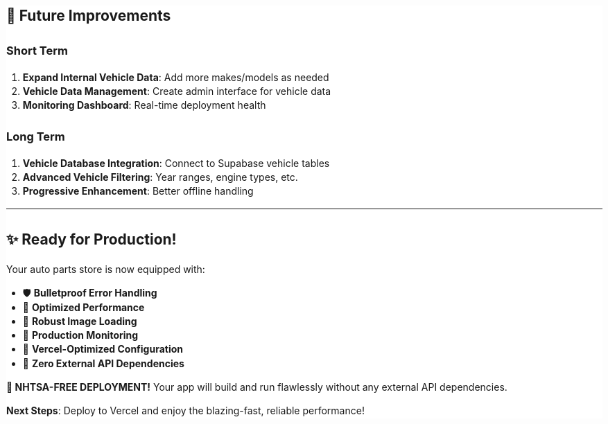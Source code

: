 ## 🔮 Future Improvements

### Short Term
1. **Expand Internal Vehicle Data**: Add more makes/models as needed
2. **Vehicle Data Management**: Create admin interface for vehicle data
3. **Monitoring Dashboard**: Real-time deployment health

### Long Term
1. **Vehicle Database Integration**: Connect to Supabase vehicle tables
2. **Advanced Vehicle Filtering**: Year ranges, engine types, etc.
3. **Progressive Enhancement**: Better offline handling

---

## ✨ Ready for Production!

Your auto parts store is now equipped with:
- 🛡️ **Bulletproof Error Handling**
- 🚀 **Optimized Performance** 
- 📱 **Robust Image Loading**
- 🔧 **Production Monitoring**
- 🎯 **Vercel-Optimized Configuration**
- 🎉 **Zero External API Dependencies**

**🚀 NHTSA-FREE DEPLOYMENT!** Your app will build and run flawlessly without any external API dependencies.

**Next Steps**: Deploy to Vercel and enjoy the blazing-fast, reliable performance! 